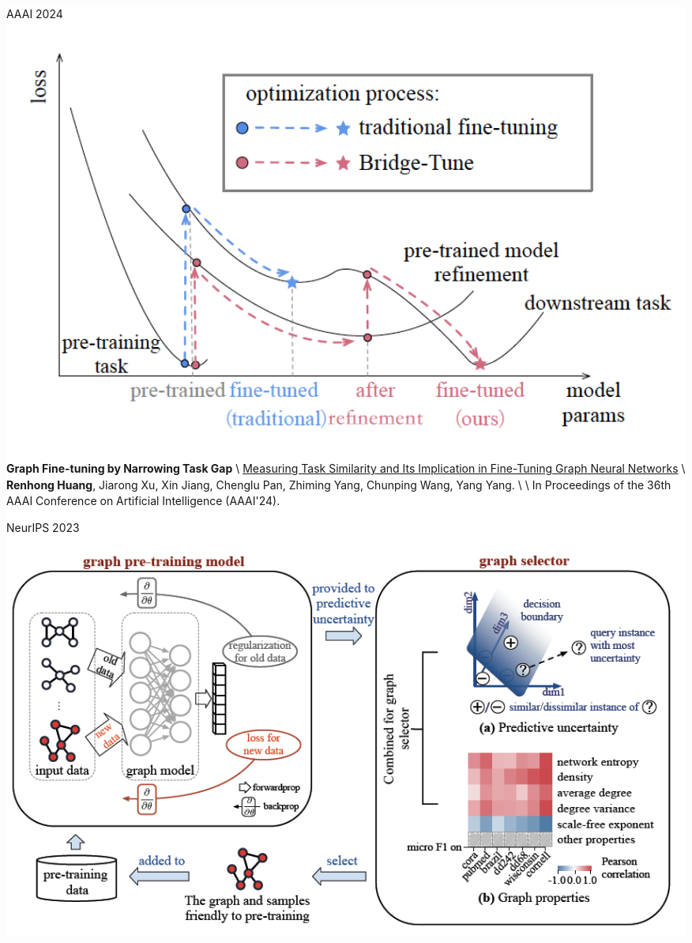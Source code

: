 <div class='paper-box'><div class='paper-box-image'><div><div class="badge">AAAI 2024</div><img src='images/aaai24.png' alt="sym" width="100%"></div></div>
<div class='paper-box-text' markdown="1">

**Graph Fine-tuning by Narrowing Task Gap** \\
[Measuring Task Similarity and Its Implication in Fine-Tuning Graph Neural Networks](https://ojs.aaai.org/index.php/AAAI/article/view/29156) \\
**Renhong Huang**, Jiarong Xu, Xin Jiang, Chenglu Pan, Zhiming Yang, Chunping Wang, Yang Yang. \\
  \\
In Proceedings of the 36th AAAI Conference on Artificial Intelligence (AAAI'24). 

</div>
</div>


<div class='paper-box'><div class='paper-box-image'><div><div class="badge">NeurIPS 2023</div><img src='images/nips23.png' alt="sym" width="100%"></div></div>